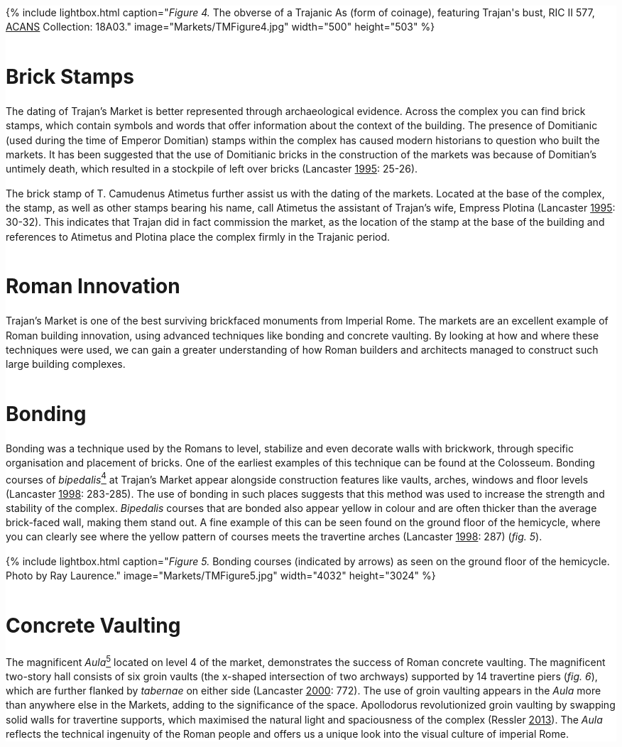 {% include lightbox.html
caption="*Figure 4.* The obverse of a Trajanic As (form of coinage), featuring
Trajan's bust, RIC II 577,
[ACANS](https://www.mq.edu.au/research/research-centres-groups-and-facilities/resilient-societies/centres/australian-centre-for-ancient-numismatic-studies)
Collection: 18A03."
image="Markets/TMFigure4.jpg"
width="500"
height="503" %}

<h1 id="brick-stamps">Brick Stamps</h1>
<p>The dating of Trajan’s Market is better represented through archaeological evidence. Across the complex you can find brick stamps, which contain symbols and words that offer information about the context of the building. The presence of Domitianic (used during the time of Emperor Domitian) stamps within the complex has caused modern historians to question who built the markets. It has been suggested that the use of Domitianic bricks in the construction of the markets was because of Domitian’s untimely death, which resulted in a stockpile of left over bricks <span class="citation" data-cites="Lancaster1">(Lancaster <a href="#ref-Lancaster1">1995</a>: 25-26)</span>.</p>
<p>The brick stamp of T. Camudenus Atimetus further assist us with the dating of the markets. Located at the base of the complex, the stamp, as well as other stamps bearing his name, call Atimetus the assistant of Trajan’s wife, Empress Plotina <span class="citation" data-cites="Lancaster1">(Lancaster <a href="#ref-Lancaster1">1995</a>: 30-32)</span>. This indicates that Trajan did in fact commission the market, as the location of the stamp at the base of the building and references to Atimetus and Plotina place the complex firmly in the Trajanic period.</p>
<h1 id="roman-innovation">Roman Innovation</h1>
<p>Trajan’s Market is one of the best surviving brickfaced monuments from Imperial Rome. The markets are an excellent example of Roman building innovation, using advanced techniques like bonding and concrete vaulting. By looking at how and where these techniques were used, we can gain a greater understanding of how Roman builders and architects managed to construct such large building complexes.</p>
<h1 id="bonding">Bonding</h1>
<p>Bonding was a technique used by the Romans to level, stabilize and even decorate walls with brickwork, through specific organisation and placement of bricks. One of the earliest examples of this technique can be found at the Colosseum. Bonding courses of <em>bipedalis</em><a href="#fn4" class="footnote-ref" id="fnref4"><sup>4</sup></a> at Trajan’s Market appear alongside construction features like vaults, arches, windows and floor levels <span class="citation" data-cites="Lancaster2">(Lancaster <a href="#ref-Lancaster2">1998</a>: 283-285)</span>. The use of bonding in such places suggests that this method was used to increase the strength and stability of the complex. <em>Bipedalis</em> courses that are bonded also appear yellow in colour and are often thicker than the average brick-faced wall, making them stand out. A fine example of this can be seen found on the ground floor of the hemicycle, where you can clearly see where the yellow pattern of courses meets the travertine arches <span class="citation" data-cites="Lancaster2">(Lancaster <a href="#ref-Lancaster2">1998</a>: 287)</span> (<em>fig. 5</em>).</p>

{% include lightbox.html
caption="*Figure 5.* Bonding courses (indicated by arrows) as seen on the ground floor of
the hemicycle. Photo by Ray Laurence."
image="Markets/TMFigure5.jpg"
width="4032"
height="3024" %}

<h1 id="concrete-vaulting">Concrete Vaulting</h1>
<p>The magnificent <em>Aula</em><a href="#fn5" class="footnote-ref" id="fnref5"><sup>5</sup></a> located on level 4 of the market, demonstrates the success of Roman concrete vaulting. The magnificent two-story hall consists of six groin vaults (the x-shaped intersection of two archways) supported by 14 travertine piers (<em>fig. 6</em>), which are further flanked by <em>tabernae</em> on either side <span class="citation" data-cites="Lancaster3">(Lancaster <a href="#ref-Lancaster3">2000</a>: 772)</span>. The use of groin vaulting appears in the <em>Aula</em> more than anywhere else in the Markets, adding to the significance of the space. Apollodorus revolutionized groin vaulting by swapping solid walls for travertine supports, which maximised the natural light and spaciousness of the complex <span class="citation" data-cites="Ressler">(Ressler <a href="#ref-Ressler">2013</a>)</span>. The <em>Aula</em> reflects the technical ingenuity of the Roman people and offers us a unique look into the visual culture of imperial Rome.</p>
